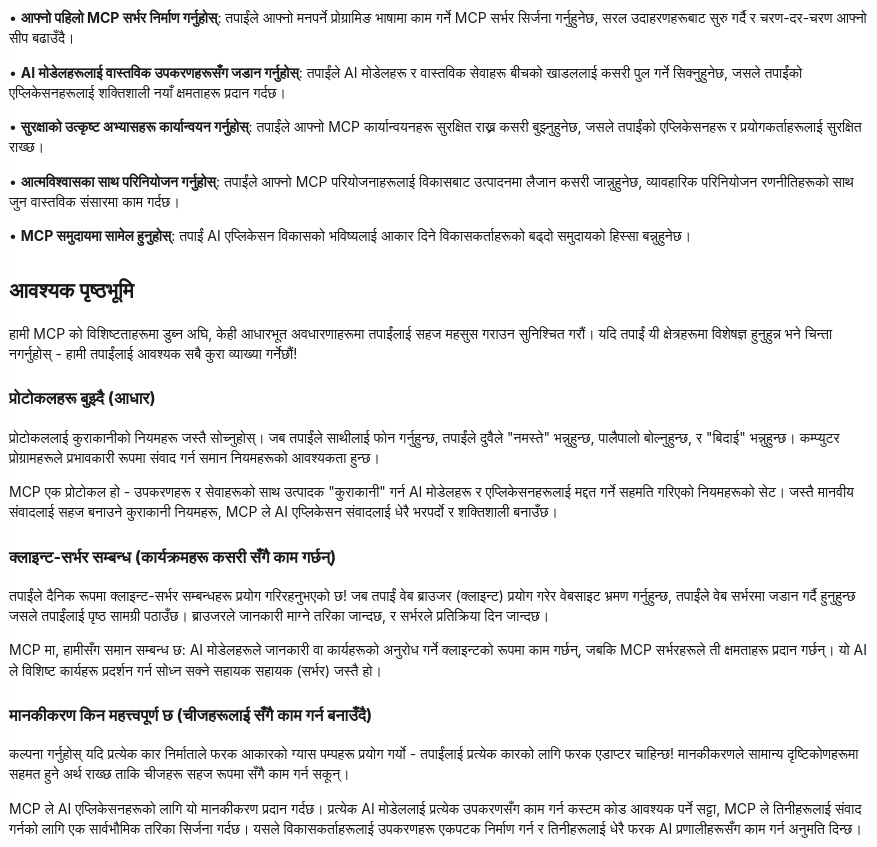 • **आफ्नो पहिलो MCP सर्भर निर्माण गर्नुहोस्**: तपाईंले आफ्नो मनपर्ने प्रोग्रामिङ भाषामा काम गर्ने MCP सर्भर सिर्जना गर्नुहुनेछ, सरल उदाहरणहरूबाट सुरु गर्दै र चरण-दर-चरण आफ्नो सीप बढाउँदै।

• **AI मोडेलहरूलाई वास्तविक उपकरणहरूसँग जडान गर्नुहोस्**: तपाईंले AI मोडेलहरू र वास्तविक सेवाहरू बीचको खाडललाई कसरी पुल गर्ने सिक्नुहुनेछ, जसले तपाईंको एप्लिकेसनहरूलाई शक्तिशाली नयाँ क्षमताहरू प्रदान गर्दछ।

• **सुरक्षाको उत्कृष्ट अभ्यासहरू कार्यान्वयन गर्नुहोस्**: तपाईंले आफ्नो MCP कार्यान्वयनहरू सुरक्षित राख्न कसरी बुझ्नुहुनेछ, जसले तपाईंको एप्लिकेसनहरू र प्रयोगकर्ताहरूलाई सुरक्षित राख्छ।

• **आत्मविश्वासका साथ परिनियोजन गर्नुहोस्**: तपाईंले आफ्नो MCP परियोजनाहरूलाई विकासबाट उत्पादनमा लैजान कसरी जान्नुहुनेछ, व्यावहारिक परिनियोजन रणनीतिहरूको साथ जुन वास्तविक संसारमा काम गर्दछ।

• **MCP समुदायमा सामेल हुनुहोस्**: तपाईं AI एप्लिकेसन विकासको भविष्यलाई आकार दिने विकासकर्ताहरूको बढ्दो समुदायको हिस्सा बन्नुहुनेछ।

## आवश्यक पृष्ठभूमि

हामी MCP को विशिष्टताहरूमा डुब्न अघि, केही आधारभूत अवधारणाहरूमा तपाईंलाई सहज महसुस गराउन सुनिश्चित गरौं। यदि तपाईं यी क्षेत्रहरूमा विशेषज्ञ हुनुहुन्न भने चिन्ता नगर्नुहोस् - हामी तपाईंलाई आवश्यक सबै कुरा व्याख्या गर्नेछौं!

### प्रोटोकलहरू बुझ्दै (आधार)

प्रोटोकललाई कुराकानीको नियमहरू जस्तै सोच्नुहोस्। जब तपाईंले साथीलाई फोन गर्नुहुन्छ, तपाईंले दुवैले "नमस्ते" भन्नुहुन्छ, पालैपालो बोल्नुहुन्छ, र "बिदाई" भन्नुहुन्छ। कम्प्युटर प्रोग्रामहरूले प्रभावकारी रूपमा संवाद गर्न समान नियमहरूको आवश्यकता हुन्छ।

MCP एक प्रोटोकल हो - उपकरणहरू र सेवाहरूको साथ उत्पादक "कुराकानी" गर्न AI मोडेलहरू र एप्लिकेसनहरूलाई मद्दत गर्ने सहमति गरिएको नियमहरूको सेट। जस्तै मानवीय संवादलाई सहज बनाउने कुराकानी नियमहरू, MCP ले AI एप्लिकेसन संवादलाई धेरै भरपर्दो र शक्तिशाली बनाउँछ।

### क्लाइन्ट-सर्भर सम्बन्ध (कार्यक्रमहरू कसरी सँगै काम गर्छन्)

तपाईंले दैनिक रूपमा क्लाइन्ट-सर्भर सम्बन्धहरू प्रयोग गरिरहनुभएको छ! जब तपाईं वेब ब्राउजर (क्लाइन्ट) प्रयोग गरेर वेबसाइट भ्रमण गर्नुहुन्छ, तपाईंले वेब सर्भरमा जडान गर्दै हुनुहुन्छ जसले तपाईंलाई पृष्ठ सामग्री पठाउँछ। ब्राउजरले जानकारी माग्ने तरिका जान्दछ, र सर्भरले प्रतिक्रिया दिन जान्दछ।

MCP मा, हामीसँग समान सम्बन्ध छ: AI मोडेलहरूले जानकारी वा कार्यहरूको अनुरोध गर्ने क्लाइन्टको रूपमा काम गर्छन्, जबकि MCP सर्भरहरूले ती क्षमताहरू प्रदान गर्छन्। यो AI ले विशिष्ट कार्यहरू प्रदर्शन गर्न सोध्न सक्ने सहायक सहायक (सर्भर) जस्तै हो।

### मानकीकरण किन महत्त्वपूर्ण छ (चीजहरूलाई सँगै काम गर्न बनाउँदै)

कल्पना गर्नुहोस् यदि प्रत्येक कार निर्माताले फरक आकारको ग्यास पम्पहरू प्रयोग गर्यो - तपाईंलाई प्रत्येक कारको लागि फरक एडाप्टर चाहिन्छ! मानकीकरणले सामान्य दृष्टिकोणहरूमा सहमत हुने अर्थ राख्छ ताकि चीजहरू सहज रूपमा सँगै काम गर्न सकून्।

MCP ले AI एप्लिकेसनहरूको लागि यो मानकीकरण प्रदान गर्दछ। प्रत्येक AI मोडेललाई प्रत्येक उपकरणसँग काम गर्न कस्टम कोड आवश्यक पर्ने सट्टा, MCP ले तिनीहरूलाई संवाद गर्नको लागि एक सार्वभौमिक तरिका सिर्जना गर्दछ। यसले विकासकर्ताहरूलाई उपकरणहरू एकपटक निर्माण गर्न र तिनीहरूलाई धेरै फरक AI प्रणालीहरूसँग काम गर्न अनुमति दिन्छ।
